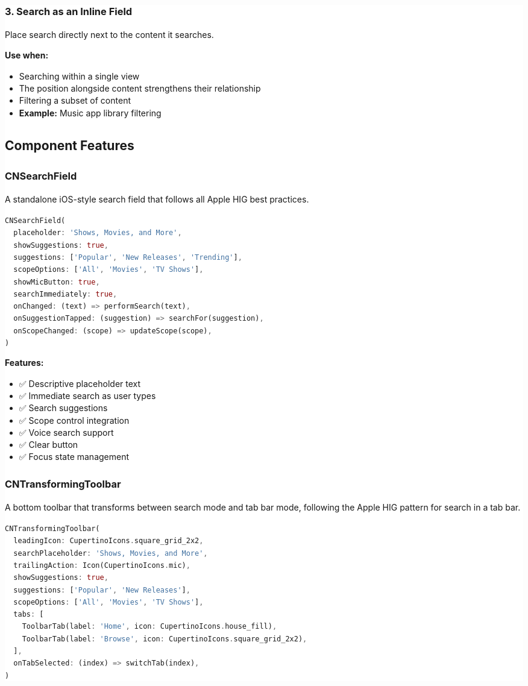 ### 3. Search as an Inline Field
Place search directly next to the content it searches.

**Use when:**
- Searching within a single view
- The position alongside content strengthens their relationship
- Filtering a subset of content
- **Example:** Music app library filtering

## Component Features

### CNSearchField

A standalone iOS-style search field that follows all Apple HIG best practices.

```dart
CNSearchField(
  placeholder: 'Shows, Movies, and More',
  showSuggestions: true,
  suggestions: ['Popular', 'New Releases', 'Trending'],
  scopeOptions: ['All', 'Movies', 'TV Shows'],
  showMicButton: true,
  searchImmediately: true,
  onChanged: (text) => performSearch(text),
  onSuggestionTapped: (suggestion) => searchFor(suggestion),
  onScopeChanged: (scope) => updateScope(scope),
)
```

**Features:**
- ✅ Descriptive placeholder text
- ✅ Immediate search as user types
- ✅ Search suggestions
- ✅ Scope control integration
- ✅ Voice search support
- ✅ Clear button
- ✅ Focus state management

### CNTransformingToolbar

A bottom toolbar that transforms between search mode and tab bar mode, following the Apple HIG pattern for search in a tab bar.

```dart
CNTransformingToolbar(
  leadingIcon: CupertinoIcons.square_grid_2x2,
  searchPlaceholder: 'Shows, Movies, and More',
  trailingAction: Icon(CupertinoIcons.mic),
  showSuggestions: true,
  suggestions: ['Popular', 'New Releases'],
  scopeOptions: ['All', 'Movies', 'TV Shows'],
  tabs: [
    ToolbarTab(label: 'Home', icon: CupertinoIcons.house_fill),
    ToolbarTab(label: 'Browse', icon: CupertinoIcons.square_grid_2x2),
  ],
  onTabSelected: (index) => switchTab(index),
)
```
